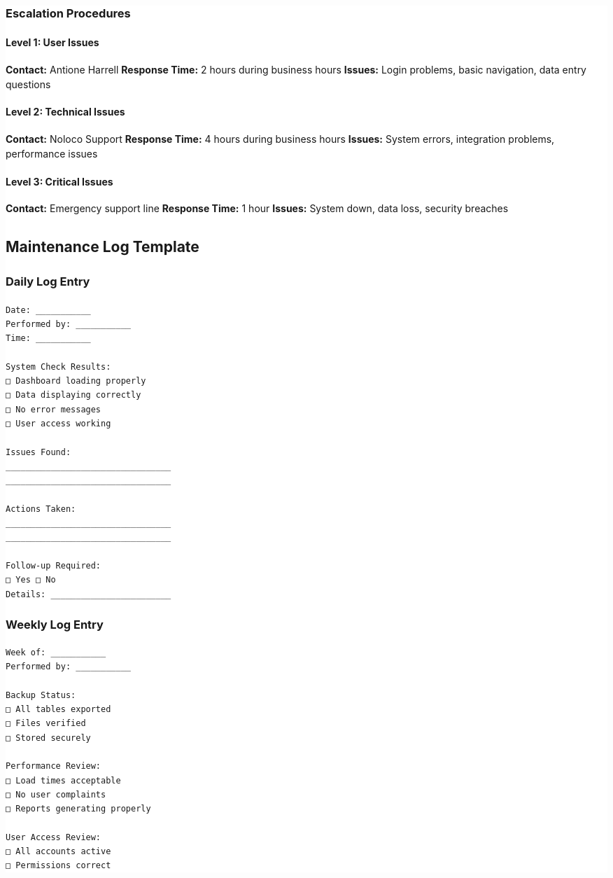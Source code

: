 ### Escalation Procedures

#### Level 1: User Issues
**Contact:** Antione Harrell
**Response Time:** 2 hours during business hours
**Issues:** Login problems, basic navigation, data entry questions

#### Level 2: Technical Issues
**Contact:** Noloco Support
**Response Time:** 4 hours during business hours
**Issues:** System errors, integration problems, performance issues

#### Level 3: Critical Issues
**Contact:** Emergency support line
**Response Time:** 1 hour
**Issues:** System down, data loss, security breaches

## Maintenance Log Template

### Daily Log Entry
```
Date: ___________
Performed by: ___________
Time: ___________

System Check Results:
□ Dashboard loading properly
□ Data displaying correctly
□ No error messages
□ User access working

Issues Found:
_________________________________
_________________________________

Actions Taken:
_________________________________
_________________________________

Follow-up Required:
□ Yes □ No
Details: ________________________
```

### Weekly Log Entry
```
Week of: ___________
Performed by: ___________

Backup Status:
□ All tables exported
□ Files verified
□ Stored securely

Performance Review:
□ Load times acceptable
□ No user complaints
□ Reports generating properly

User Access Review:
□ All accounts active
□ Permissions correct
```